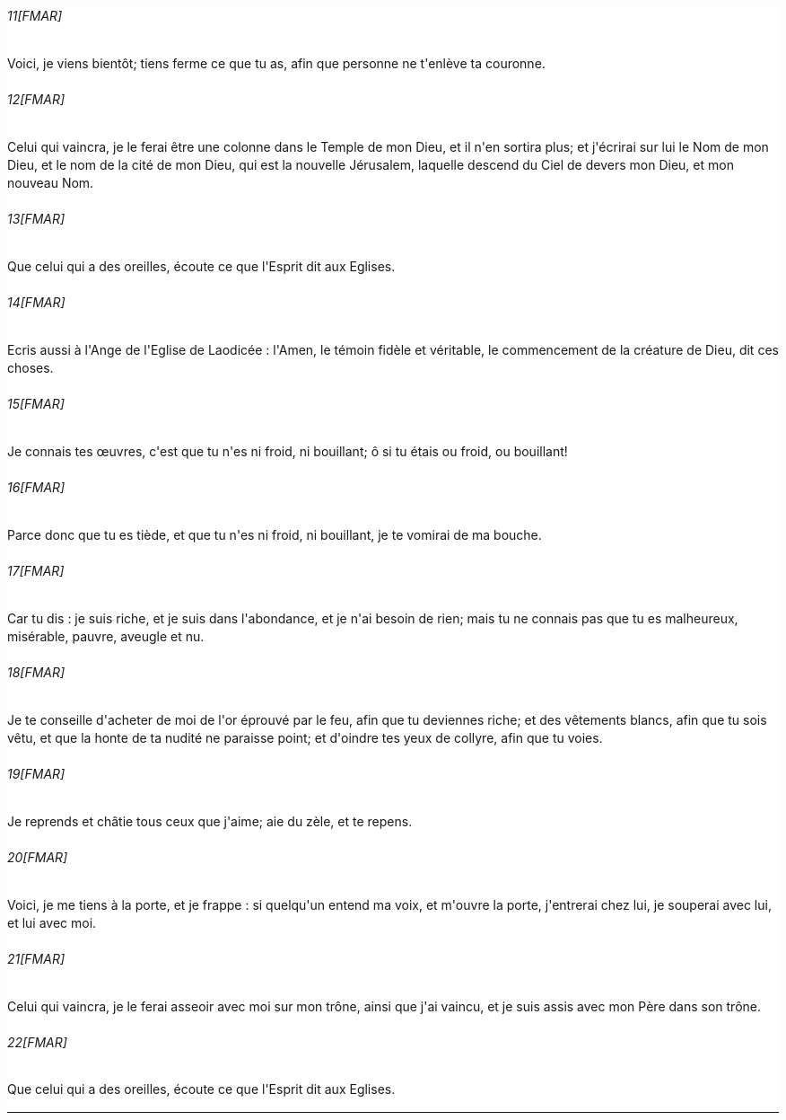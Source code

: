 ###### 11[FMAR]
Voici, je viens bientôt; tiens ferme ce que tu as, afin que personne ne t'enlève ta couronne.
###### 12[FMAR]
Celui qui vaincra, je le ferai être une colonne dans le Temple de mon Dieu, et il n'en sortira plus; et j'écrirai sur lui le Nom de mon Dieu, et le nom de la cité de mon Dieu, qui est la nouvelle Jérusalem, laquelle descend du Ciel de devers mon Dieu, et mon nouveau Nom.
###### 13[FMAR]
Que celui qui a des oreilles, écoute ce que l'Esprit dit aux Eglises.
###### 14[FMAR]
Ecris aussi à l'Ange de l'Eglise de Laodicée : l'Amen, le témoin fidèle et véritable, le commencement de la créature de Dieu, dit ces choses.
###### 15[FMAR]
Je connais tes œuvres, c'est que tu n'es ni froid, ni bouillant; ô si tu étais ou froid, ou bouillant!
###### 16[FMAR]
Parce donc que tu es tiède, et que tu n'es ni froid, ni bouillant, je te vomirai de ma bouche.
###### 17[FMAR]
Car tu dis : je suis riche, et je suis dans l'abondance, et je n'ai besoin de rien; mais tu ne connais pas que tu es malheureux, misérable, pauvre, aveugle et nu.
###### 18[FMAR]
Je te conseille d'acheter de moi de l'or éprouvé par le feu, afin que tu deviennes riche; et des vêtements blancs, afin que tu sois vêtu, et que la honte de ta nudité ne paraisse point; et d'oindre tes yeux de collyre, afin que tu voies.
###### 19[FMAR]
Je reprends et châtie tous ceux que j'aime; aie du zèle, et te repens.
###### 20[FMAR]
Voici, je me tiens à la porte, et je frappe : si quelqu'un entend ma voix, et m'ouvre la porte, j'entrerai chez lui, je souperai avec lui, et lui avec moi.
###### 21[FMAR]
Celui qui vaincra, je le ferai asseoir avec moi sur mon trône, ainsi que j'ai vaincu, et je suis assis avec mon Père dans son trône.
###### 22[FMAR]
Que celui qui a des oreilles, écoute ce que l'Esprit dit aux Eglises.

---
